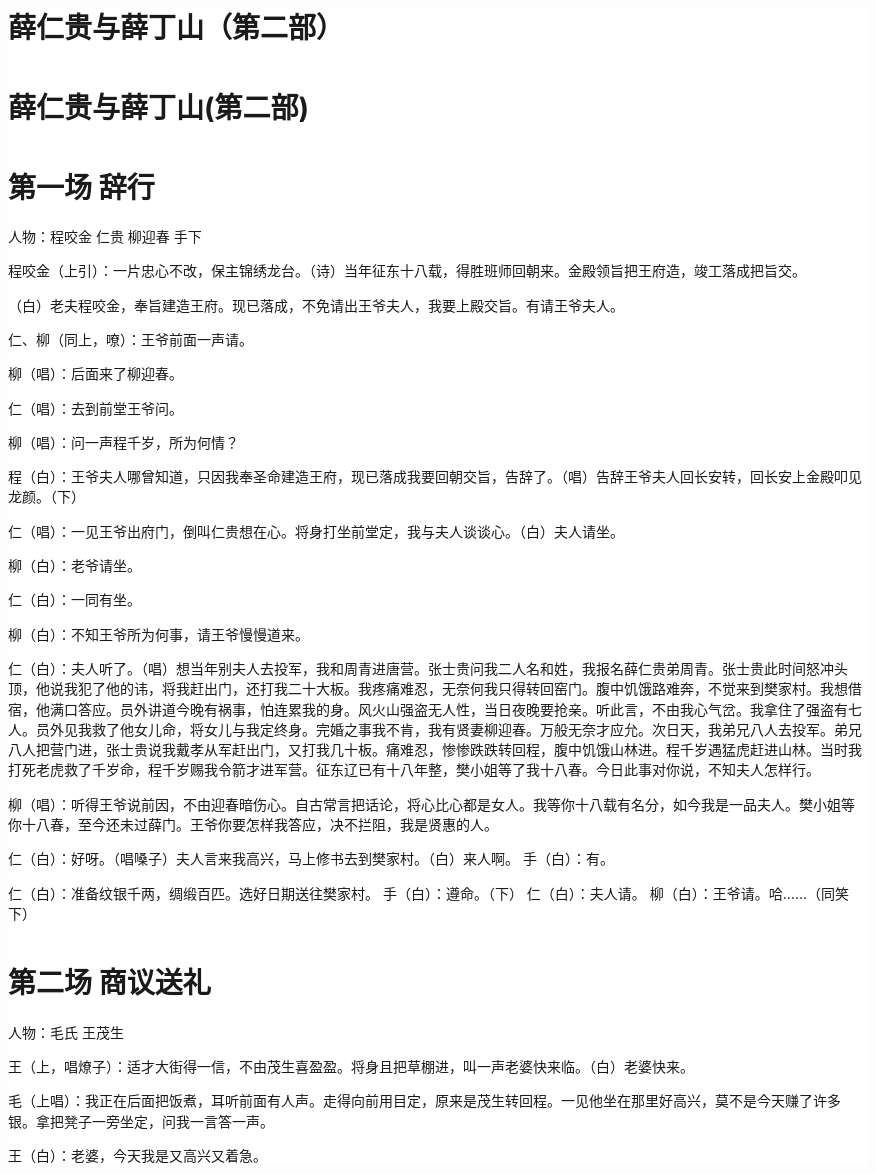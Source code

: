 # 薛仁贵与薛丁山（第二部）

# 薛仁贵与薛丁山(第二部)

# 第一场 辞行

人物：程咬金 仁贵 柳迎春 手下

程咬金（上引）：一片忠心不改，保主锦绣龙台。（诗）当年征东十八载，得胜班师回朝来。金殿领旨把王府造，竣工落成把旨交。

（白）老夫程咬金，奉旨建造王府。现已落成，不免请出王爷夫人，我要上殿交旨。有请王爷夫人。

仁、柳（同上，嘹）：王爷前面一声请。

柳（唱）：后面来了柳迎春。

仁（唱）：去到前堂王爷问。

柳（唱）：问一声程千岁，所为何情？

程（白）：王爷夫人哪曾知道，只因我奉圣命建造王府，现已落成我要回朝交旨，告辞了。（唱）告辞王爷夫人回长安转，回长安上金殿叩见龙颜。（下）

仁（唱）：一见王爷出府门，倒叫仁贵想在心。将身打坐前堂定，我与夫人谈谈心。（白）夫人请坐。

柳（白）：老爷请坐。

仁（白）：一同有坐。

柳（白）：不知王爷所为何事，请王爷慢慢道来。

仁（白）：夫人听了。（唱）想当年别夫人去投军，我和周青进唐营。张士贵问我二人名和姓，我报名薛仁贵弟周青。张士贵此时间怒冲头顶，他说我犯了他的讳，将我赶出门，还打我二十大板。我疼痛难忍，无奈何我只得转回窑门。腹中饥饿路难奔，不觉来到樊家村。我想借宿，他满口答应。员外讲道今晚有祸事，怕连累我的身。风火山强盗无人性，当日夜晚要抢亲。听此言，不由我心气岔。我拿住了强盗有七人。员外见我救了他女儿命，将女儿与我定终身。完婚之事我不肯，我有贤妻柳迎春。万般无奈才应允。次日天，我弟兄八人去投军。弟兄八人把营门进，张士贵说我戴孝从军赶出门，又打我几十板。痛难忍，惨惨跌跌转回程，腹中饥饿山林进。程千岁遇猛虎赶进山林。当时我打死老虎救了千岁命，程千岁赐我令箭才进军营。征东辽已有十八年整，樊小姐等了我十八春。今日此事对你说，不知夫人怎样行。

柳（唱）：听得王爷说前因，不由迎春暗伤心。自古常言把话论，将心比心都是女人。我等你十八载有名分，如今我是一品夫人。樊小姐等你十八春，至今还未过薛门。王爷你要怎样我答应，决不拦阻，我是贤惠的人。

仁（白）：好呀。（唱嗓子）夫人言来我高兴，马上修书去到樊家村。（白）来人啊。
手（白）：有。

仁（白）：准备纹银千两，绸缎百匹。选好日期送往樊家村。
手（白）：遵命。（下）
仁（白）：夫人请。
柳（白）：王爷请。哈……（同笑下）

# 第二场 商议送礼

人物：毛氏 王茂生

王（上，唱燎子）：适才大街得一信，不由茂生喜盈盈。将身且把草棚进，叫一声老婆快来临。（白）老婆快来。

毛（上唱）：我正在后面把饭煮，耳听前面有人声。走得向前用目定，原来是茂生转回程。一见他坐在那里好高兴，莫不是今天赚了许多银。拿把凳子一旁坐定，问我一言答一声。

王（白）：老婆，今天我是又高兴又着急。
